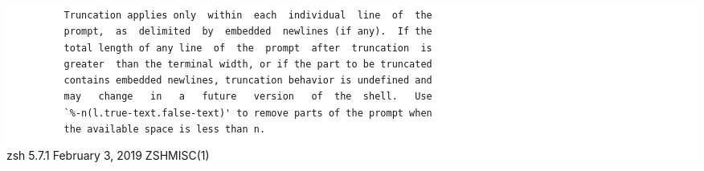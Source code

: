               Truncation applies only  within  each  individual  line  of  the
              prompt,  as  delimited  by  embedded  newlines (if any).  If the
              total length of any line  of  the  prompt  after  truncation  is
              greater  than the terminal width, or if the part to be truncated
              contains embedded newlines, truncation behavior is undefined and
              may   change   in   a   future   version   of  the  shell.   Use
              `%-n(l.true-text.false-text)' to remove parts of the prompt when
              the available space is less than n.



zsh 5.7.1                      February 3, 2019                     ZSHMISC(1)
